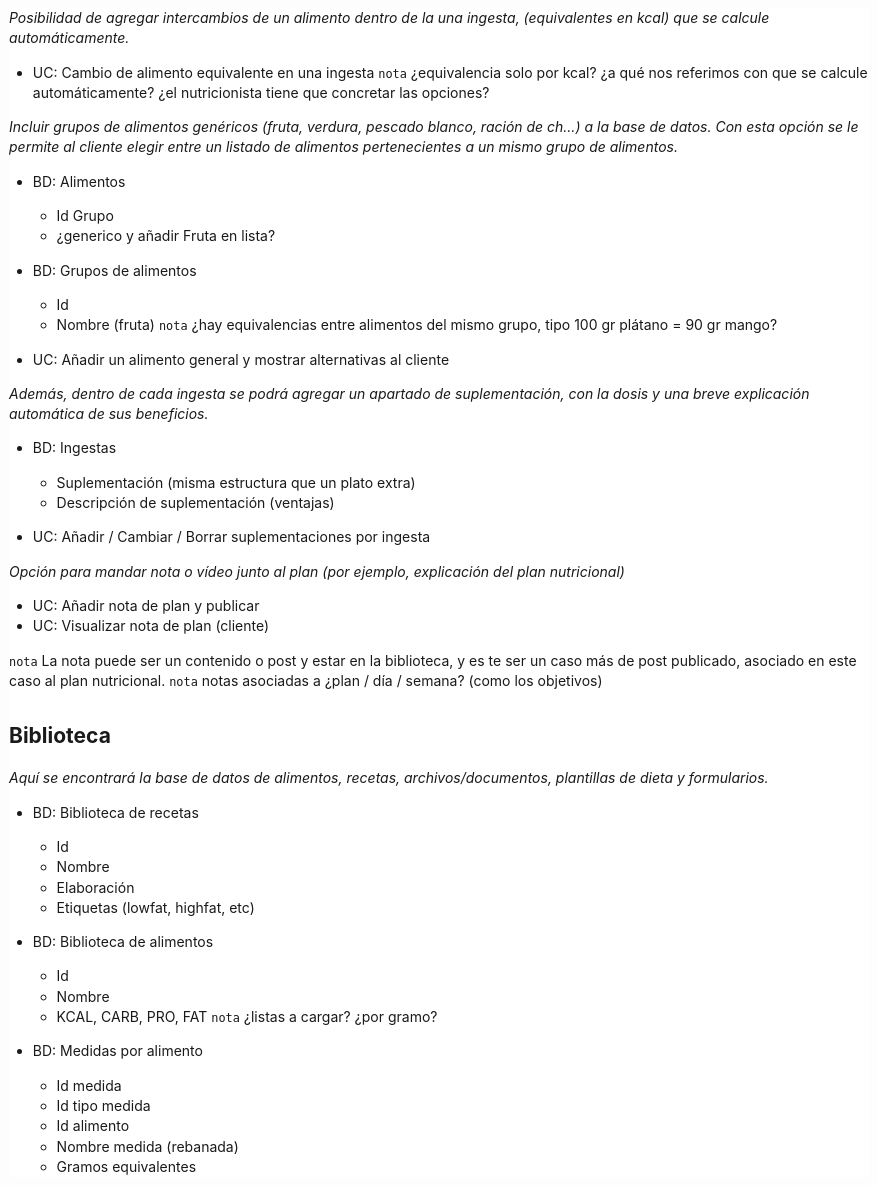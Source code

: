 _Posibilidad de agregar intercambios de un alimento dentro de la una ingesta, (equivalentes en kcal) que se calcule automáticamente._

+ UC: Cambio de alimento equivalente en una ingesta `nota` ¿equivalencia solo por kcal? ¿a qué nos referimos con que se calcule automáticamente? ¿el nutricionista tiene que concretar las opciones?

_Incluir grupos de alimentos genéricos (fruta, verdura, pescado blanco, ración de ch…) a la base de datos. Con esta opción se le permite al cliente elegir entre un listado de alimentos pertenecientes a un mismo grupo de alimentos._

+ BD: Alimentos
    + Id Grupo
    + ¿generico y añadir Fruta en lista?

+ BD: Grupos de alimentos
    + Id
    + Nombre (fruta) `nota` ¿hay equivalencias entre alimentos del mismo grupo, tipo 100 gr plátano = 90 gr mango?

+ UC: Añadir un alimento general y mostrar alternativas al cliente

_Además, dentro de cada ingesta se podrá agregar un apartado de suplementación, con la dosis y una breve explicación automática de sus beneficios._

+ BD: Ingestas
    + Suplementación (misma estructura que un plato extra)
    + Descripción de suplementación (ventajas)

+ UC: Añadir / Cambiar / Borrar suplementaciones por ingesta

_Opción para mandar nota o vídeo junto al plan (por ejemplo, explicación del plan nutricional)_

+ UC: Añadir nota de plan y publicar
+ UC: Visualizar nota de plan (cliente)

`nota` La nota puede ser un contenido o post y estar en la biblioteca, y es te ser un caso más de post publicado, asociado en este caso al plan nutricional.
`nota` notas asociadas a ¿plan / día / semana? (como los objetivos)

## Biblioteca

_Aquí se encontrará la base de datos de alimentos, recetas, archivos/documentos, plantillas de dieta y formularios._

+ BD: Biblioteca de recetas
    + Id
    + Nombre
    + Elaboración
    + Etiquetas (lowfat, highfat, etc)

+ BD: Biblioteca de alimentos
    + Id
    + Nombre
    + KCAL, CARB, PRO, FAT `nota` ¿listas a cargar? ¿por gramo?

+ BD: Medidas por alimento
    + Id medida
    + Id tipo medida
    + Id alimento
    + Nombre medida (rebanada)
    + Gramos equivalentes
